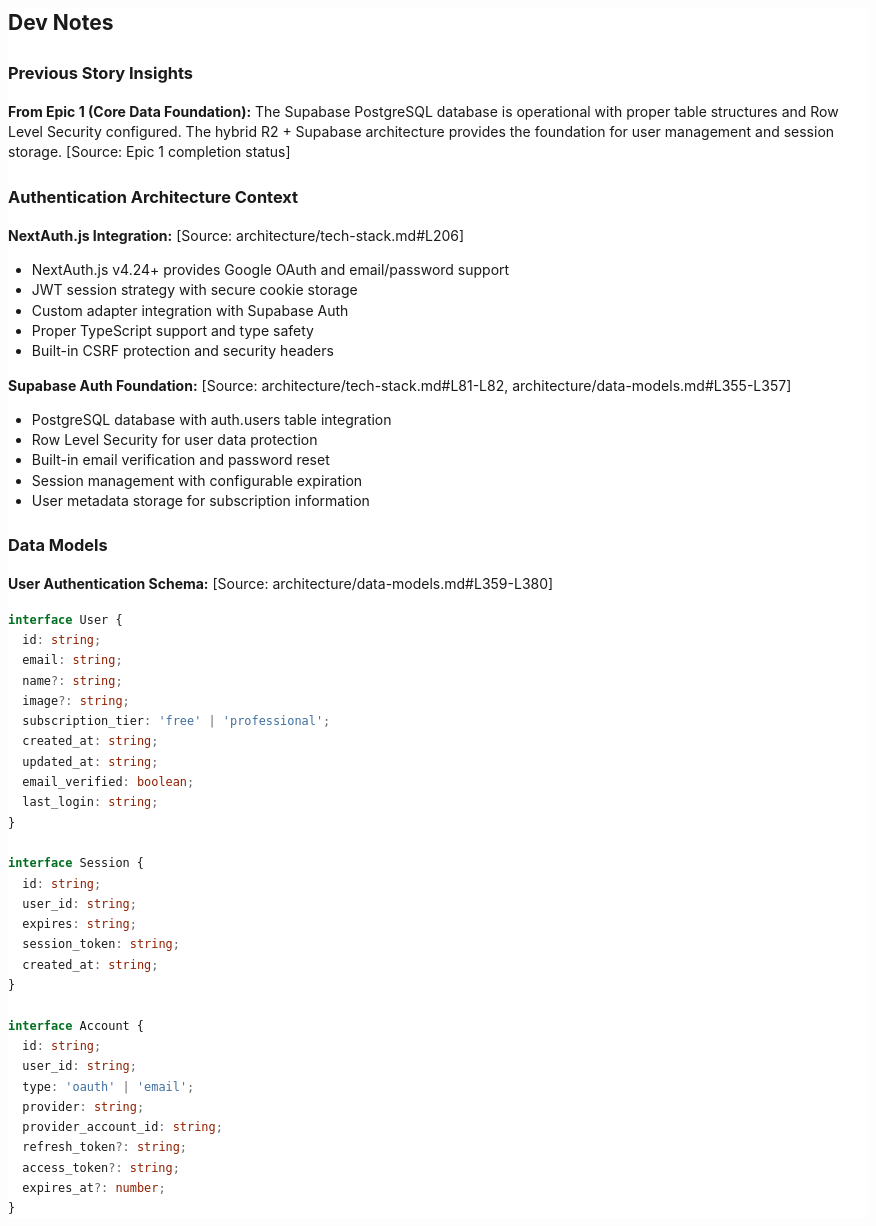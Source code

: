 ## Dev Notes

### Previous Story Insights
**From Epic 1 (Core Data Foundation):** The Supabase PostgreSQL database is operational with proper table structures and Row Level Security configured. The hybrid R2 + Supabase architecture provides the foundation for user management and session storage. [Source: Epic 1 completion status]

### Authentication Architecture Context
**NextAuth.js Integration:** [Source: architecture/tech-stack.md#L206]
- NextAuth.js v4.24+ provides Google OAuth and email/password support
- JWT session strategy with secure cookie storage
- Custom adapter integration with Supabase Auth
- Proper TypeScript support and type safety
- Built-in CSRF protection and security headers

**Supabase Auth Foundation:** [Source: architecture/tech-stack.md#L81-L82, architecture/data-models.md#L355-L357]
- PostgreSQL database with auth.users table integration
- Row Level Security for user data protection
- Built-in email verification and password reset
- Session management with configurable expiration
- User metadata storage for subscription information

### Data Models
**User Authentication Schema:** [Source: architecture/data-models.md#L359-L380]
```typescript
interface User {
  id: string;
  email: string;
  name?: string;
  image?: string;
  subscription_tier: 'free' | 'professional';
  created_at: string;
  updated_at: string;
  email_verified: boolean;
  last_login: string;
}

interface Session {
  id: string;
  user_id: string;
  expires: string;
  session_token: string;
  created_at: string;
}

interface Account {
  id: string;
  user_id: string;
  type: 'oauth' | 'email';
  provider: string;
  provider_account_id: string;
  refresh_token?: string;
  access_token?: string;
  expires_at?: number;
}
```
